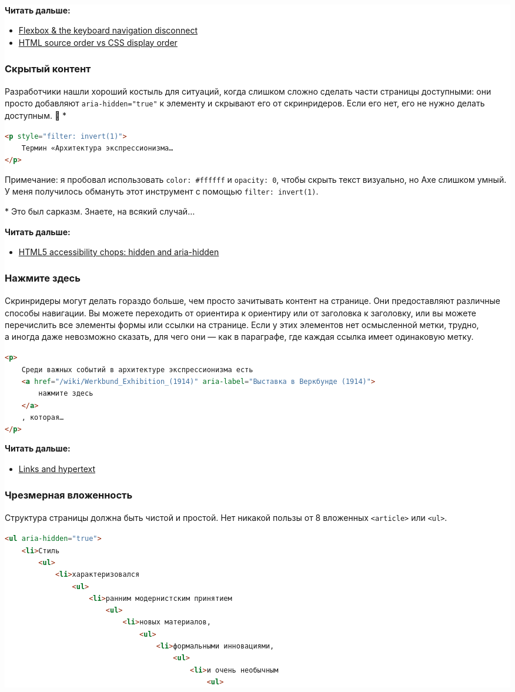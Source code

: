 **Читать дальше:**

- [Flexbox & the keyboard navigation disconnect](https://tink.uk/flexbox-the-keyboard-navigation-disconnect/)
- [HTML source order vs CSS display order](https://adrianroselli.com/2015/10/html-source-order-vs-css-display-order.html)

### Скрытый контент

Разработчики нашли хороший костыль для ситуаций, когда слишком сложно сделать части страницы доступными: они просто добавляют `aria-hidden="true"` к элементу и скрывают его от скринридеров. Если его нет, его не нужно делать доступным. 🤙 \*

```html
<p style="filter: invert(1)">
    Термин «Архитектура экспрессионизма…
</p>
```

Примечание: я пробовал использовать `color: #ffffff` и `opacity: 0`, чтобы скрыть текст визуально, но Axe слишком умный. У меня получилось обмануть этот инструмент с помощью `filter: invert(1)`.

\* Это был сарказм. Знаете, на всякий случай…

**Читать дальше:**

- [HTML5 accessibility chops: hidden and aria-hidden](https://developer.paciellogroup.com/blog/2012/05/html5-accessibility-chops-hidden-and-aria-hidden/)

### Нажмите здесь

Скринридеры могут делать гораздо больше, чем просто зачитывать контент на странице. Они предоставляют различные способы навигации. Вы можете переходить от ориентира к ориентиру или от заголовка к заголовку, или вы можете перечислить все элементы формы или ссылки на странице. Если у этих элементов нет осмысленной метки, трудно, а иногда даже невозможно сказать, для чего они — как в параграфе, где каждая ссылка имеет одинаковую метку.

```html
<p>
    Среди важных событий в архитектуре экспрессионизма есть
    <a href="/wiki/Werkbund_Exhibition_(1914)" aria-label="Выставка в Веркбунде (1914)">
        нажмите здесь
    </a>
    , которая…
</p>
```

**Читать дальше:**

- [Links and hypertext](https://webaim.org/techniques/hypertext/)

### Чрезмерная вложенность

Структура страницы должна быть чистой и простой. Нет никакой пользы от 8 вложенных `<article>` или `<ul>`.

```html
<ul aria-hidden="true">
    <li>Стиль
        <ul>
            <li>характеризовался
                <ul>
                    <li>ранним модернистским принятием
                        <ul>
                            <li>новых материалов,
                                <ul>
                                    <li>формальными инновациями,
                                        <ul>
                                            <li>и очень необычным
                                                <ul>
```